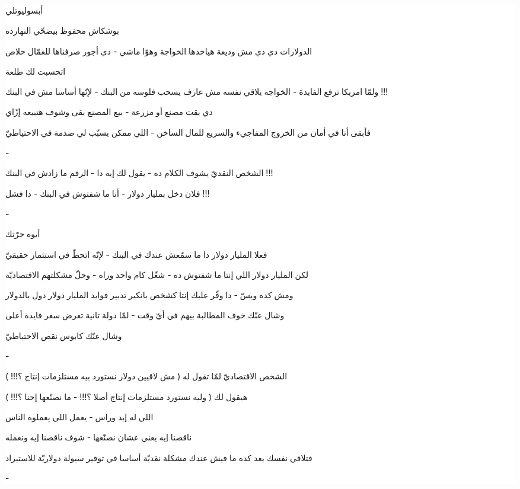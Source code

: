 أبسوليوتلي

بوشكاش محفوظ بيضحّي النهارده

الدولارات دي دي مش وديعة هياخدها الخواجة وهوّا ماشي - دي
أجور صرفناها للعمّال خلاص

اتحسبت لك طلعة

ولمّا امريكا ترفع الفايدة - الخواجة يلاقي نفسه مش عارف
يسحب فلوسه من البنك - لإنّها أساسا مش في البنك !!!

دي بقت مصنع أو مزرعة - بيع المصنع بقى وشوف هتبيعه
إزّاي

فأبقى أنا في أمان من الخروج المفاجيء والسريع للمال
الساخن - اللي ممكن يسبّب لي صدمة في الاحتياطيّ

\-

الشخص النقديّ يشوف الكلام ده - يقول لك إيه دا - الرقم ما
زادش في البنك !!!

فلان دخل بمليار دولار - أنا ما شفتوش في البنك - دا
فشل !!!

\-

أيوه حرّتك

فعلا المليار دولار دا ما سمّعش عندك في البنك - لإنّه اتحطّ
في استثمار حقيقيّ

لكن المليار دولار اللي إنتا ما شفتوش ده - شغّل كام واحد
وراه - وحلّ مشكلتهم الاقتصاديّة

ومش كده وبسّ - دا وفّر عليك إنتا كشخص بانكير تدبير فوايد
المليار دولار دول بالدولار

وشال عنّك خوف المطالبة بيهم في أيّ وقت - لمّا دولة تانية
تعرض سعر فايدة أعلى

وشال عنّك كابوس نقص الاحتياطيّ

\-

الشخص الاقتصاديّ لمّا تقول له ( مش لاقيين دولار نستورد بيه
مستلزمات إنتاج ؟!!! )

هيقول لك ( وليه نستورد مستلزمات إنتاج أصلا ؟!!! - ما
نصنّعها إحنا ؟!!! )

اللي له إيد وراس - يعمل اللي يعملوه الناس

ناقصنا إيه يعني عشان نصنّعها - شوف ناقصنا إيه
ونعمله

فتلاقي نفسك بعد كده ما فيش عندك مشكلة نقديّة أساسا في
توفير سيولة دولاريّة للاستيراد

\-
